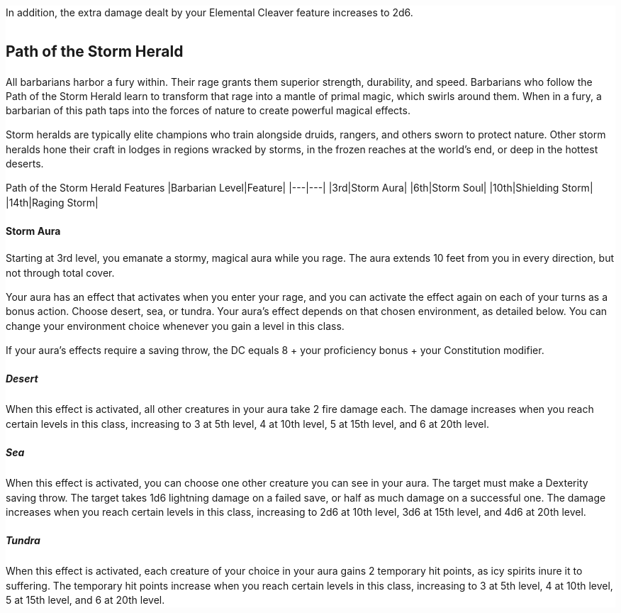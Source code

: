 In addition, the extra damage dealt by your Elemental Cleaver feature increases to 2d6.

## Path of the Storm Herald

All barbarians harbor a fury within. Their rage grants them superior strength, durability, and speed. Barbarians who follow the Path of the Storm Herald learn to transform that rage into a mantle of primal magic, which swirls around them. When in a fury, a barbarian of this path taps into the forces of nature to create powerful magical effects.

Storm heralds are typically elite champions who train alongside druids, rangers, and others sworn to protect nature. Other storm heralds hone their craft in lodges in regions wracked by storms, in the frozen reaches at the world’s end, or deep in the hottest deserts.

Path of the Storm Herald Features
|Barbarian Level|Feature|
|---|---|
|3rd|Storm Aura|
|6th|Storm Soul|
|10th|Shielding Storm|
|14th|Raging Storm|

#### Storm Aura

Starting at 3rd level, you emanate a stormy, magical aura while you rage. The aura extends 10 feet from you in every direction, but not through total cover.

Your aura has an effect that activates when you enter your rage, and you can activate the effect again on each of your turns as a bonus action. Choose desert, sea, or tundra. Your aura’s effect depends on that chosen environment, as detailed below. You can change your environment choice whenever you gain a level in this class.

If your aura’s effects require a saving throw, the DC equals 8 + your proficiency bonus + your Constitution modifier.

##### Desert

When this effect is activated, all other creatures in your aura take 2 fire damage each. The damage increases when you reach certain levels in this class, increasing to 3 at 5th level, 4 at 10th level, 5 at 15th level, and 6 at 20th level.

##### Sea

When this effect is activated, you can choose one other creature you can see in your aura. The target must make a Dexterity saving throw. The target takes 1d6 lightning damage on a failed save, or half as much damage on a successful one. The damage increases when you reach certain levels in this class, increasing to 2d6 at 10th level, 3d6 at 15th level, and 4d6 at 20th level.

##### Tundra

When this effect is activated, each creature of your choice in your aura gains 2 temporary hit points, as icy spirits inure it to suffering. The temporary hit points increase when you reach certain levels in this class, increasing to 3 at 5th level, 4 at 10th level, 5 at 15th level, and 6 at 20th level.
